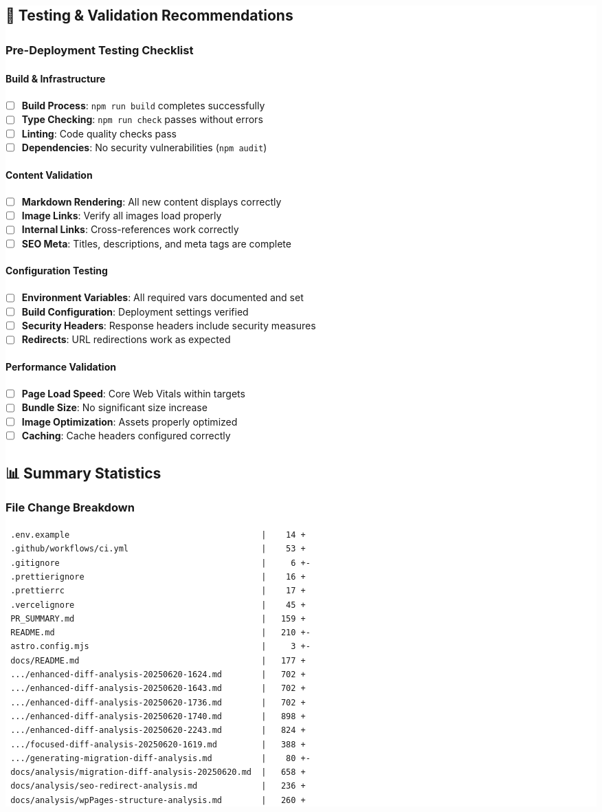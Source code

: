 ## 🧪 Testing & Validation Recommendations

### Pre-Deployment Testing Checklist

#### Build & Infrastructure

- [ ] **Build Process**: `npm run build` completes successfully
- [ ] **Type Checking**: `npm run check` passes without errors
- [ ] **Linting**: Code quality checks pass
- [ ] **Dependencies**: No security vulnerabilities (`npm audit`)

#### Content Validation

- [ ] **Markdown Rendering**: All new content displays correctly
- [ ] **Image Links**: Verify all images load properly
- [ ] **Internal Links**: Cross-references work correctly
- [ ] **SEO Meta**: Titles, descriptions, and meta tags are complete

#### Configuration Testing

- [ ] **Environment Variables**: All required vars documented and set
- [ ] **Build Configuration**: Deployment settings verified
- [ ] **Security Headers**: Response headers include security measures
- [ ] **Redirects**: URL redirections work as expected

#### Performance Validation

- [ ] **Page Load Speed**: Core Web Vitals within targets
- [ ] **Bundle Size**: No significant size increase
- [ ] **Image Optimization**: Assets properly optimized
- [ ] **Caching**: Cache headers configured correctly

## 📊 Summary Statistics

### File Change Breakdown

```
 .env.example                                       |    14 +
 .github/workflows/ci.yml                           |    53 +
 .gitignore                                         |     6 +-
 .prettierignore                                    |    16 +
 .prettierrc                                        |    17 +
 .vercelignore                                      |    45 +
 PR_SUMMARY.md                                      |   159 +
 README.md                                          |   210 +-
 astro.config.mjs                                   |     3 +-
 docs/README.md                                     |   177 +
 .../enhanced-diff-analysis-20250620-1624.md        |   702 +
 .../enhanced-diff-analysis-20250620-1643.md        |   702 +
 .../enhanced-diff-analysis-20250620-1736.md        |   702 +
 .../enhanced-diff-analysis-20250620-1740.md        |   898 +
 .../enhanced-diff-analysis-20250620-2243.md        |   824 +
 .../focused-diff-analysis-20250620-1619.md         |   388 +
 .../generating-migration-diff-analysis.md          |    80 +-
 docs/analysis/migration-diff-analysis-20250620.md  |   658 +
 docs/analysis/seo-redirect-analysis.md             |   236 +
 docs/analysis/wpPages-structure-analysis.md        |   260 +
```
